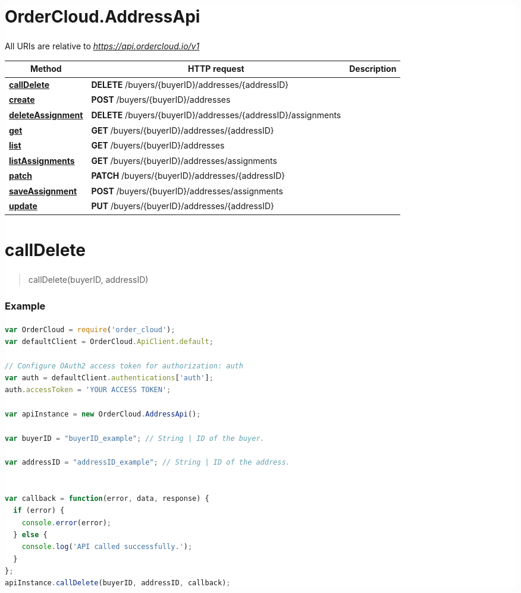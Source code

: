 # OrderCloud.AddressApi

All URIs are relative to *https://api.ordercloud.io/v1*

Method | HTTP request | Description
------------- | ------------- | -------------
[**callDelete**](AddressApi.md#callDelete) | **DELETE** /buyers/{buyerID}/addresses/{addressID} | 
[**create**](AddressApi.md#create) | **POST** /buyers/{buyerID}/addresses | 
[**deleteAssignment**](AddressApi.md#deleteAssignment) | **DELETE** /buyers/{buyerID}/addresses/{addressID}/assignments | 
[**get**](AddressApi.md#get) | **GET** /buyers/{buyerID}/addresses/{addressID} | 
[**list**](AddressApi.md#list) | **GET** /buyers/{buyerID}/addresses | 
[**listAssignments**](AddressApi.md#listAssignments) | **GET** /buyers/{buyerID}/addresses/assignments | 
[**patch**](AddressApi.md#patch) | **PATCH** /buyers/{buyerID}/addresses/{addressID} | 
[**saveAssignment**](AddressApi.md#saveAssignment) | **POST** /buyers/{buyerID}/addresses/assignments | 
[**update**](AddressApi.md#update) | **PUT** /buyers/{buyerID}/addresses/{addressID} | 


<a name="callDelete"></a>
# **callDelete**
> callDelete(buyerID, addressID)



### Example
```javascript
var OrderCloud = require('order_cloud');
var defaultClient = OrderCloud.ApiClient.default;

// Configure OAuth2 access token for authorization: auth
var auth = defaultClient.authentications['auth'];
auth.accessToken = 'YOUR ACCESS TOKEN';

var apiInstance = new OrderCloud.AddressApi();

var buyerID = "buyerID_example"; // String | ID of the buyer.

var addressID = "addressID_example"; // String | ID of the address.


var callback = function(error, data, response) {
  if (error) {
    console.error(error);
  } else {
    console.log('API called successfully.');
  }
};
apiInstance.callDelete(buyerID, addressID, callback);
```
